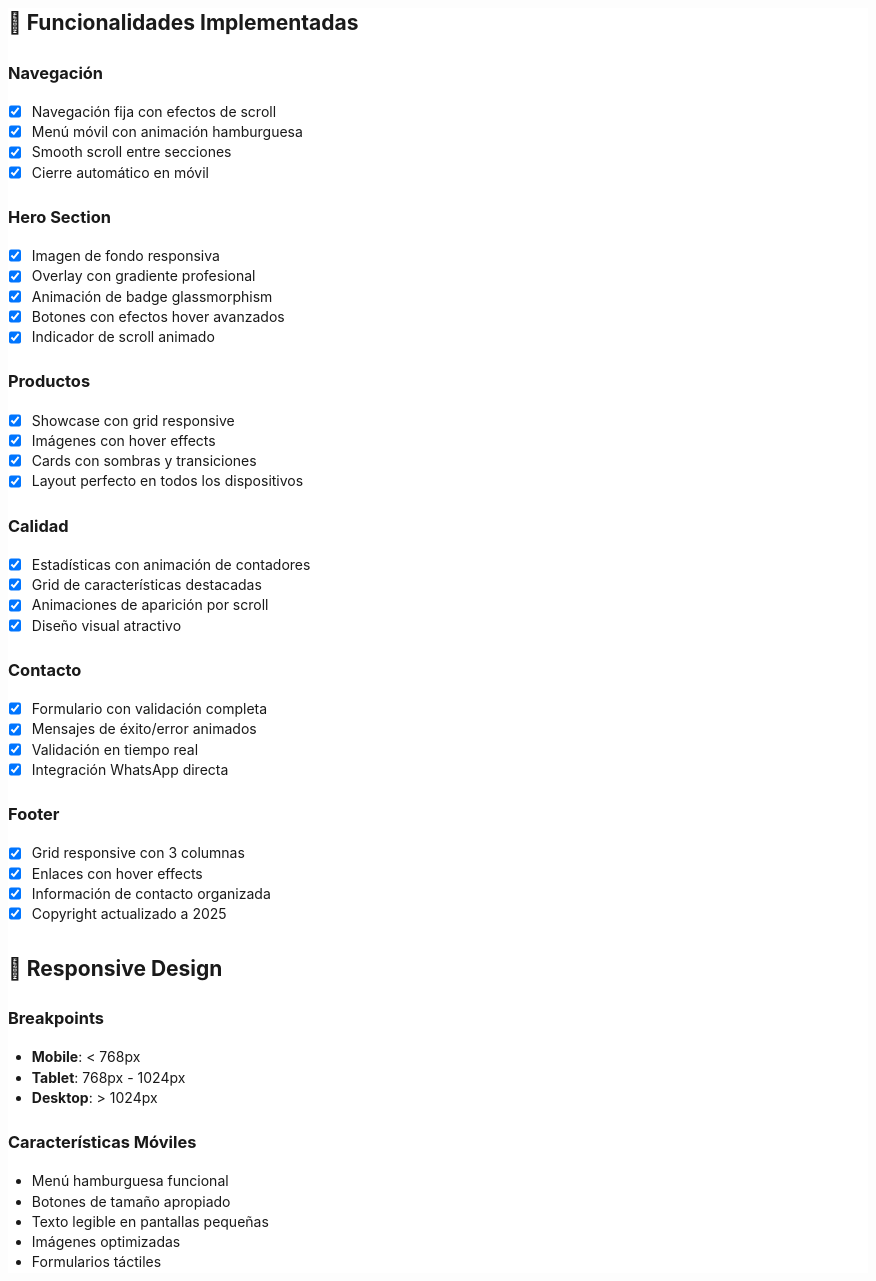 ## 🎯 Funcionalidades Implementadas

### Navegación
- [x] Navegación fija con efectos de scroll
- [x] Menú móvil con animación hamburguesa
- [x] Smooth scroll entre secciones
- [x] Cierre automático en móvil

### Hero Section
- [x] Imagen de fondo responsiva
- [x] Overlay con gradiente profesional
- [x] Animación de badge glassmorphism
- [x] Botones con efectos hover avanzados
- [x] Indicador de scroll animado

### Productos
- [x] Showcase con grid responsive
- [x] Imágenes con hover effects
- [x] Cards con sombras y transiciones
- [x] Layout perfecto en todos los dispositivos

### Calidad
- [x] Estadísticas con animación de contadores
- [x] Grid de características destacadas
- [x] Animaciones de aparición por scroll
- [x] Diseño visual atractivo

### Contacto
- [x] Formulario con validación completa
- [x] Mensajes de éxito/error animados
- [x] Validación en tiempo real
- [x] Integración WhatsApp directa

### Footer
- [x] Grid responsive con 3 columnas
- [x] Enlaces con hover effects
- [x] Información de contacto organizada
- [x] Copyright actualizado a 2025

## 📱 Responsive Design

### Breakpoints
- **Mobile**: < 768px
- **Tablet**: 768px - 1024px  
- **Desktop**: > 1024px

### Características Móviles
- Menú hamburguesa funcional
- Botones de tamaño apropiado
- Texto legible en pantallas pequeñas
- Imágenes optimizadas
- Formularios táctiles
